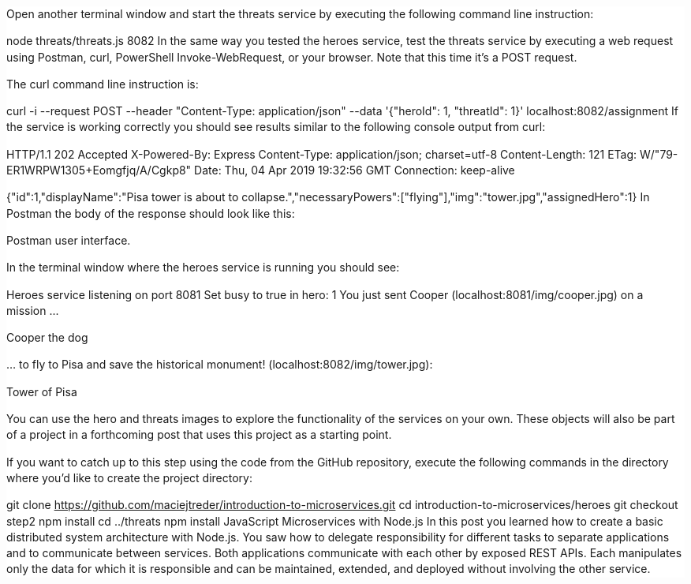 Open another terminal window and start the threats service by executing the following command line instruction:

node threats/threats.js 8082
In the same way you tested the heroes service, test the threats service by executing a web request using Postman, curl, PowerShell Invoke-WebRequest, or your browser. Note that this time it’s a POST request.

The curl command line instruction is:

curl -i --request POST --header "Content-Type: application/json" --data '{"heroId": 1, "threatId": 1}' localhost:8082/assignment
If the service is working correctly you should see results similar to the following console output from curl:

HTTP/1.1 202 Accepted
X-Powered-By: Express
Content-Type: application/json; charset=utf-8
Content-Length: 121
ETag: W/"79-ER1WRPW1305+Eomgfjq/A/Cgkp8"
Date: Thu, 04 Apr 2019 19:32:56 GMT
Connection: keep-alive

{"id":1,"displayName":"Pisa tower is about to collapse.","necessaryPowers":["flying"],"img":"tower.jpg","assignedHero":1}
In Postman the body of the response should look like this:

Postman user interface.

In the terminal window where the heroes service is running you should see:

Heroes service listening on port 8081
Set busy to true in hero: 1
You just sent Cooper (localhost:8081/img/cooper.jpg) on a mission ...

Cooper the dog

… to fly to Pisa and save the historical monument! (localhost:8082/img/tower.jpg):

Tower of Pisa

You can use the hero and threats images to explore the functionality of the services on your own. These objects will also be part of a project in a forthcoming post that uses this project as a starting point.

If you want to catch up to this step using the code from the GitHub repository, execute the following commands in the directory where you’d like to create the project directory:

git clone https://github.com/maciejtreder/introduction-to-microservices.git
cd introduction-to-microservices/heroes
git checkout step2
npm install
cd ../threats
npm install
JavaScript Microservices with Node.js
In this post you learned how to create a basic distributed system architecture with Node.js. You saw how to delegate responsibility for different tasks to separate applications and to communicate between services. Both applications communicate with each other by exposed REST APIs. Each manipulates only the data for which it is responsible and can be maintained, extended, and deployed without involving the other service.
